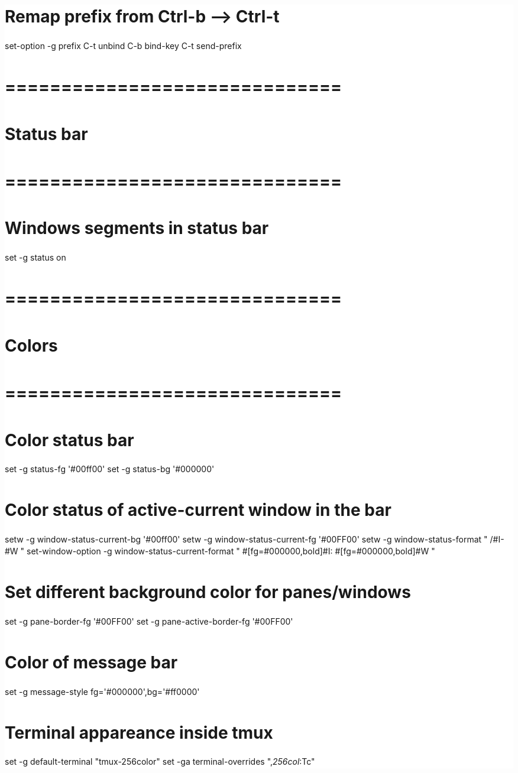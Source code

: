 # Remap prefix from Ctrl-b --> Ctrl-t
set-option -g prefix C-t
unbind C-b
bind-key C-t send-prefix

# ==============================
# Status bar
# ==============================

# Windows segments in status bar
set -g status on


# ==============================
# Colors
# ==============================

# Color status bar
set -g status-fg '#00ff00'
set -g status-bg '#000000'

# Color status of active-current window in the bar
setw -g window-status-current-bg '#00ff00'
setw -g window-status-current-fg '#00FF00'
setw -g window-status-format " /#I-#W "
set-window-option -g window-status-current-format " #[fg=#000000,bold]#I: #[fg=#000000,bold]#W "

# Set different background color for panes/windows
set -g pane-border-fg '#00FF00'
set -g pane-active-border-fg '#00FF00'

# Color of message bar
set -g message-style fg='#000000',bg='#ff0000'

# Terminal appareance inside tmux
set -g default-terminal "tmux-256color"
set -ga terminal-overrides ",*256col*:Tc"
